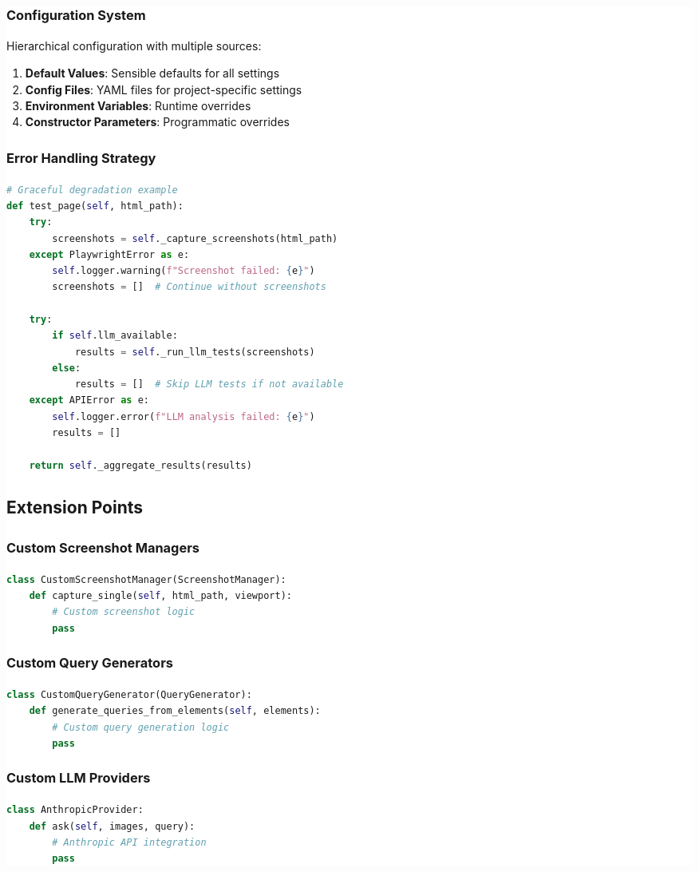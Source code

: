### Configuration System
Hierarchical configuration with multiple sources:

1. **Default Values**: Sensible defaults for all settings
2. **Config Files**: YAML files for project-specific settings
3. **Environment Variables**: Runtime overrides
4. **Constructor Parameters**: Programmatic overrides

### Error Handling Strategy

```python
# Graceful degradation example
def test_page(self, html_path):
    try:
        screenshots = self._capture_screenshots(html_path)
    except PlaywrightError as e:
        self.logger.warning(f"Screenshot failed: {e}")
        screenshots = []  # Continue without screenshots
    
    try:
        if self.llm_available:
            results = self._run_llm_tests(screenshots)
        else:
            results = []  # Skip LLM tests if not available
    except APIError as e:
        self.logger.error(f"LLM analysis failed: {e}")
        results = []
    
    return self._aggregate_results(results)
```

## Extension Points

### Custom Screenshot Managers
```python
class CustomScreenshotManager(ScreenshotManager):
    def capture_single(self, html_path, viewport):
        # Custom screenshot logic
        pass
```

### Custom Query Generators
```python
class CustomQueryGenerator(QueryGenerator):
    def generate_queries_from_elements(self, elements):
        # Custom query generation logic
        pass
```

### Custom LLM Providers
```python
class AnthropicProvider:
    def ask(self, images, query):
        # Anthropic API integration
        pass
```
